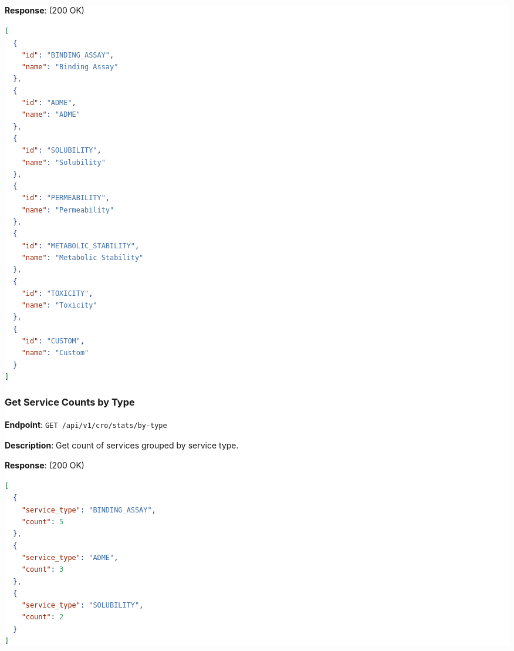 **Response**: (200 OK)
```json
[
  {
    "id": "BINDING_ASSAY",
    "name": "Binding Assay"
  },
  {
    "id": "ADME",
    "name": "ADME"
  },
  {
    "id": "SOLUBILITY",
    "name": "Solubility"
  },
  {
    "id": "PERMEABILITY",
    "name": "Permeability"
  },
  {
    "id": "METABOLIC_STABILITY",
    "name": "Metabolic Stability"
  },
  {
    "id": "TOXICITY",
    "name": "Toxicity"
  },
  {
    "id": "CUSTOM",
    "name": "Custom"
  }
]
```

### Get Service Counts by Type

**Endpoint**: `GET /api/v1/cro/stats/by-type`

**Description**: Get count of services grouped by service type.

**Response**: (200 OK)
```json
[
  {
    "service_type": "BINDING_ASSAY",
    "count": 5
  },
  {
    "service_type": "ADME",
    "count": 3
  },
  {
    "service_type": "SOLUBILITY",
    "count": 2
  }
]
```
